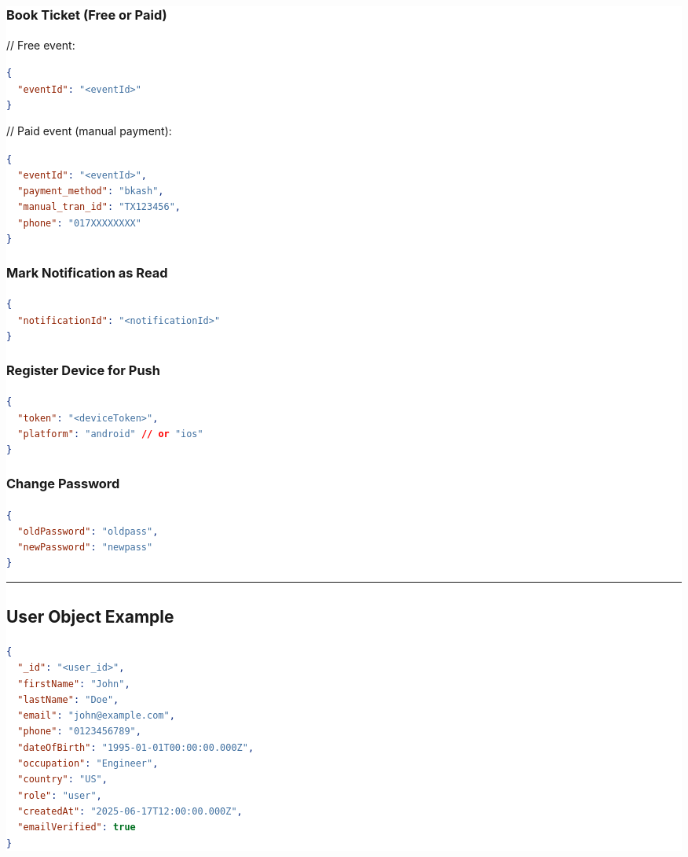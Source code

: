 ### Book Ticket (Free or Paid)
// Free event:
```json
{
  "eventId": "<eventId>"
}
```
// Paid event (manual payment):
```json
{
  "eventId": "<eventId>",
  "payment_method": "bkash",
  "manual_tran_id": "TX123456",
  "phone": "017XXXXXXXX"
}
```

### Mark Notification as Read
```json
{
  "notificationId": "<notificationId>"
}
```

### Register Device for Push
```json
{
  "token": "<deviceToken>",
  "platform": "android" // or "ios"
}
```

### Change Password
```json
{
  "oldPassword": "oldpass",
  "newPassword": "newpass"
}
```

---

## User Object Example
```json
{
  "_id": "<user_id>",
  "firstName": "John",
  "lastName": "Doe",
  "email": "john@example.com",
  "phone": "0123456789",
  "dateOfBirth": "1995-01-01T00:00:00.000Z",
  "occupation": "Engineer",
  "country": "US",
  "role": "user",
  "createdAt": "2025-06-17T12:00:00.000Z",
  "emailVerified": true
}
```
